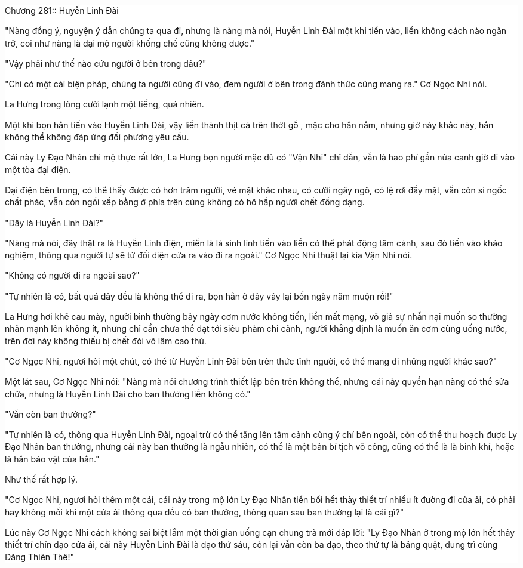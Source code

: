 




Chương 281:: Huyễn Linh Đài


"Nàng đồng ý, nguyện ý dẫn chúng ta qua đi, nhưng là nàng mà nói, Huyễn Linh Đài một khi tiến vào, liền không cách nào ngăn trở, coi như nàng là đại mộ người khống chế cũng không được."

"Vậy phải như thế nào cứu người ở bên trong đâu?"

"Chỉ có một cái biện pháp, chúng ta người cũng đi vào, đem người ở bên trong đánh thức cũng mang ra." Cơ Ngọc Nhi nói.

La Hưng trong lòng cười lạnh một tiếng, quả nhiên.

Một khi bọn hắn tiến vào Huyễn Linh Đài, vậy liền thành thịt cá trên thớt gỗ , mặc cho hắn nắm, nhưng giờ này khắc này, hắn không thể không đáp ứng đối phương yêu cầu.

Cái này Ly Đạo Nhân chi mộ thực rất lớn, La Hưng bọn người mặc dù có "Vận Nhi" chỉ dẫn, vẫn là hao phí gần nửa canh giờ đi vào một tòa đại điện.

Đại điện bên trong, có thể thấy được có hơn trăm người, vẻ mặt khác nhau, có cười ngây ngô, có lệ rơi đầy mặt, vẫn còn si ngốc chất phác, vẫn còn ngồi xếp bằng ở phía trên cùng không có hô hấp người chết đồng dạng.

"Đây là Huyễn Linh Đài?"

"Nàng mà nói, đây thật ra là Huyễn Linh điện, miễn là là sinh linh tiến vào liền có thể phát động tâm cảnh, sau đó tiến vào khảo nghiệm, thông qua người tự sẽ từ đối diện cửa ra vào đi ra ngoài." Cơ Ngọc Nhi thuật lại kia Vận Nhi nói.

"Không có người đi ra ngoài sao?"

"Tự nhiên là có, bất quá đây đều là không thể đi ra, bọn hắn ở đây vây lại bốn ngày năm muộn rồi!"

La Hưng hơi khẽ cau mày, người bình thường bảy ngày cơm nước không tiến, liền mất mạng, võ giả sự nhẫn nại muốn so thường nhân mạnh lên không ít, nhưng chỉ cần chưa thể đạt tới siêu phàm chi cảnh, người khẳng định là muốn ăn cơm cùng uống nước, trên đời này không thiếu bị chết đói võ lâm cao thủ.

"Cơ Ngọc Nhi, ngươi hỏi một chút, có thể từ Huyễn Linh Đài bên trên thức tỉnh người, có thể mang đi những người khác sao?"

Một lát sau, Cơ Ngọc Nhi nói: "Nàng mà nói chương trình thiết lập bên trên không thể, nhưng cái này quyền hạn nàng có thể sửa chữa, nhưng là Huyễn Linh Đài cho ban thưởng liền không có."

"Vẫn còn ban thưởng?"

"Tự nhiên là có, thông qua Huyễn Linh Đài, ngoại trừ có thể tăng lên tâm cảnh cùng ý chí bên ngoài, còn có thể thu hoạch được Ly Đạo Nhân ban thưởng, nhưng cái này ban thưởng là ngẫu nhiên, có thể là một bản bí tịch võ công, cũng có thể là là binh khí, hoặc là hắn bảo vật của hắn."

Như thế rất hợp lý.

"Cơ Ngọc Nhi, ngươi hỏi thêm một cái, cái này trong mộ lớn Ly Đạo Nhân tiền bối hết thảy thiết trí nhiều ít đường đi cửa ải, có phải hay không mỗi khi một cửa ải thông qua đều có ban thưởng, thông quan sau ban thưởng lại là cái gì?"

Lúc này Cơ Ngọc Nhi cách không sai biệt lắm một thời gian uống cạn chung trà mới đáp lời: "Ly Đạo Nhân ở trong mộ lớn hết thảy thiết trí chín đạo cửa ải, cái này Huyễn Linh Đài là đạo thứ sáu, còn lại vẫn còn ba đạo, theo thứ tự là băng quật, dung trì cùng Đăng Thiên Thê!"

